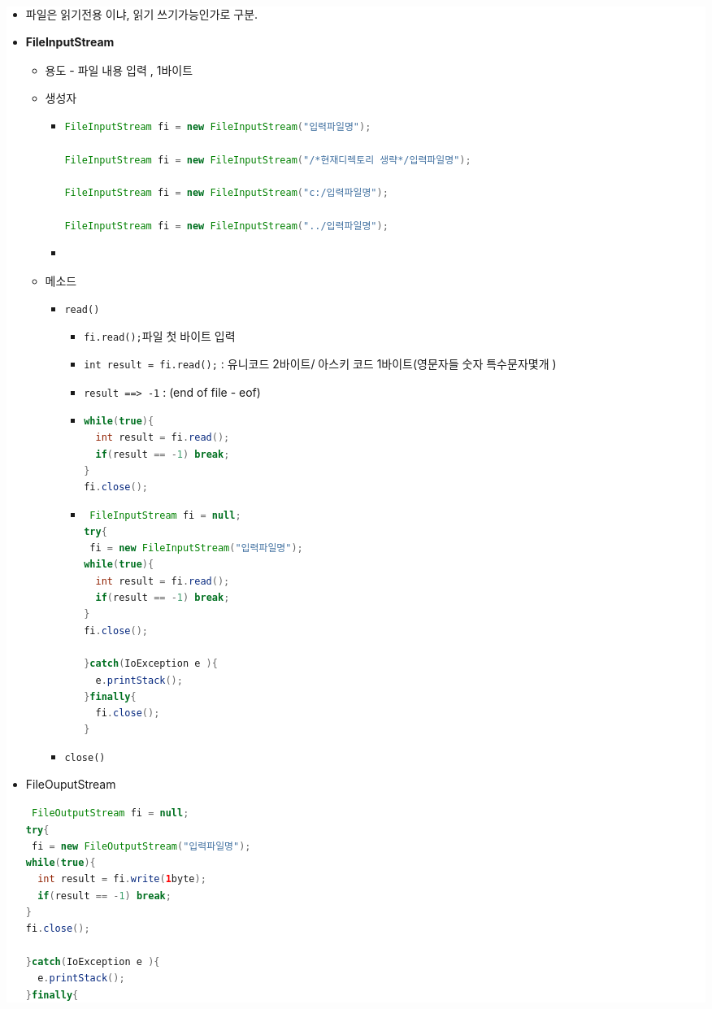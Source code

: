   - 파일은 읽기전용 이냐, 읽기 쓰기가능인가로 구분.

- **FileInputStream**

  - 용도 - 파일 내용 입력 , 1바이트

  - 생성자

    - ```java
      FileInputStream fi = new FileInputStream("입력파일명");
      
      FileInputStream fi = new FileInputStream("/*현재디렉토리 생략*/입력파일명");
      
      FileInputStream fi = new FileInputStream("c:/입력파일명");
      
      FileInputStream fi = new FileInputStream("../입력파일명");
      ```

    - 

  - 메소드

    - `read()`

      - `fi.read();`파일 첫 바이트 입력 

      - `int result = fi.read();` : 유니코드 2바이트/ 아스키 코드 1바이트(영문자들 숫자 특수문자몇개 )

      - `result ==> -1` : (end of file - eof)

      - ```java
        while(true){
          int result = fi.read();
          if(result == -1) break;
        }
        fi.close();
        ```

      - ```java
         FileInputStream fi = null;
        try{
         fi = new FileInputStream("입력파일명");
        while(true){
          int result = fi.read();
          if(result == -1) break;
        }
        fi.close();
        
        }catch(IoException e ){
          e.printStack();
        }finally{
          fi.close();
        }
        ```

    - `close()`

- FileOuputStream

  ```java
   FileOutputStream fi = null;
  try{
   fi = new FileOutputStream("입력파일명");
  while(true){
    int result = fi.write(1byte);
    if(result == -1) break;
  }
  fi.close();
  
  }catch(IoException e ){
    e.printStack();
  }finally{
  ```